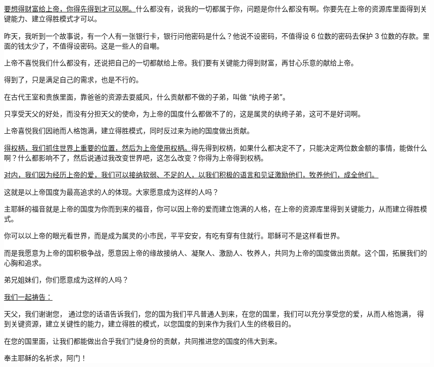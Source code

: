 <u>要想得财富给上帝，你得先得到才可以啊。</u>什么都没有，说我的一切都属于你，问题是你什么都没有啊。你要先在上帝的资源库里面得到关键能力、建立得胜模式才可以。

昨天，我听到一个故事说，有一个人有一张银行卡，银行问他密码是什么？他说不设密码，不值得设 6 位数的密码去保护 3 位数的存款。里面的钱太少了，不值得设密码。这是一些人的自嘲。

上帝不喜悦我们什么都没有，还说把自己的一切都献给上帝。我们要有关键能力得到财富，再甘心乐意的献给上帝。

得到了，只是满足自己的需求，也是不行的。

在古代王室和贵族里面，靠爸爸的资源去耍威风，什么贡献都不做的子弟，叫做 “纨绔子弟”。

只享受天父的好处，而没有分担天父的使命，为上帝的国度什么都做不了的，这是属灵的纨绔子弟，这可不是好词啊。

上帝喜悦我们因祂而人格饱满，建立得胜模式，同时反过来为祂的国度做出贡献。 

<u>得权柄，我们抓住世界上重要的位置，然后为上帝使用权柄。</u>得先得到权柄，如果什么都决定不了，只能决定两位数金额的事情，能做什么啊？什么都影响不了，然后说通过我改变世界吧，这怎么改变？你得为上帝得到权柄。

<u>对内，我们因为经历上帝的爱，我们可以接纳软弱、不足的人，以我们积极的语言和见证激励他们，牧养他们，成全他们。</u>

这就是以上帝国度为最高追求的人的体现。大家愿意成为这样的人吗？

主耶稣的福音就是上帝的国度为你而到来的福音，你可以因上帝的爱而建立饱满的人格，在上帝的资源库里得到关键能力，从而建立得胜模式。

你可以以上帝的眼光看世界，而是成为属灵的小市民，平平安安，有吃有穿有住就行。耶稣可不是这样看世界。

而是我愿意为上帝的国积极争战，愿意因上帝的缘故接纳人、凝聚人、激励人、牧养人，共同为上帝的国度做出贡献。这个国，拓展我们的心胸和追求。

弟兄姐妹们，你们愿意成为这样的人吗？


<u>我们一起祷告：</u>

天父，我们谢谢您， 通过您的话语告诉我们，您的国为我们平凡普通人到来，在您的国里，我们可以充分享受您的爱，从而人格饱满， 得到关键资源，建立关键性的能力，建立得胜的模式，以您国度的到来作为我们人生的终极目的。

在您的国里面，让我们都能做出合乎我们门徒身份的贡献，共同推进您的国度的伟大到来。

奉主耶稣的名祈求，阿门！
